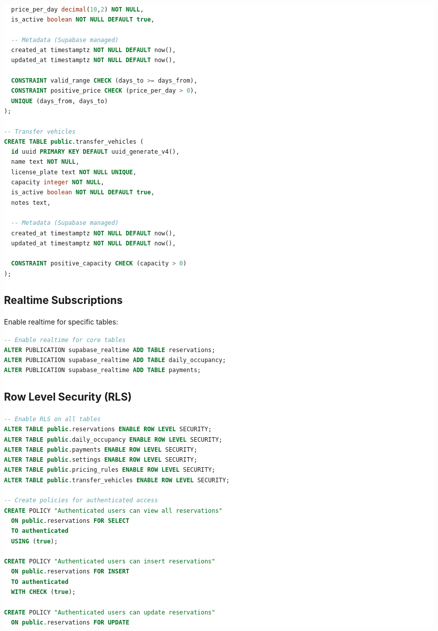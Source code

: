 ```sql
  price_per_day decimal(10,2) NOT NULL,
  is_active boolean NOT NULL DEFAULT true,
  
  -- Metadata (Supabase managed)
  created_at timestamptz NOT NULL DEFAULT now(),
  updated_at timestamptz NOT NULL DEFAULT now(),
  
  CONSTRAINT valid_range CHECK (days_to >= days_from),
  CONSTRAINT positive_price CHECK (price_per_day > 0),
  UNIQUE (days_from, days_to)
);

-- Transfer vehicles
CREATE TABLE public.transfer_vehicles (
  id uuid PRIMARY KEY DEFAULT uuid_generate_v4(),
  name text NOT NULL,
  license_plate text NOT NULL UNIQUE,
  capacity integer NOT NULL,
  is_active boolean NOT NULL DEFAULT true,
  notes text,
  
  -- Metadata (Supabase managed)
  created_at timestamptz NOT NULL DEFAULT now(),
  updated_at timestamptz NOT NULL DEFAULT now(),
  
  CONSTRAINT positive_capacity CHECK (capacity > 0)
);
```

## Realtime Subscriptions

Enable realtime for specific tables:

```sql
-- Enable realtime for core tables
ALTER PUBLICATION supabase_realtime ADD TABLE reservations;
ALTER PUBLICATION supabase_realtime ADD TABLE daily_occupancy;
ALTER PUBLICATION supabase_realtime ADD TABLE payments;
```

## Row Level Security (RLS)

```sql
-- Enable RLS on all tables
ALTER TABLE public.reservations ENABLE ROW LEVEL SECURITY;
ALTER TABLE public.daily_occupancy ENABLE ROW LEVEL SECURITY;
ALTER TABLE public.payments ENABLE ROW LEVEL SECURITY;
ALTER TABLE public.settings ENABLE ROW LEVEL SECURITY;
ALTER TABLE public.pricing_rules ENABLE ROW LEVEL SECURITY;
ALTER TABLE public.transfer_vehicles ENABLE ROW LEVEL SECURITY;

-- Create policies for authenticated access
CREATE POLICY "Authenticated users can view all reservations"
  ON public.reservations FOR SELECT
  TO authenticated
  USING (true);

CREATE POLICY "Authenticated users can insert reservations"
  ON public.reservations FOR INSERT
  TO authenticated
  WITH CHECK (true);

CREATE POLICY "Authenticated users can update reservations"
  ON public.reservations FOR UPDATE
```